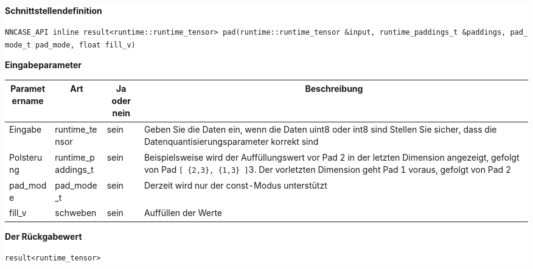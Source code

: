 **Schnittstellendefinition**

`NNCASE_API inline result<runtime::runtime_tensor> pad(runtime::runtime_tensor &input, runtime_paddings_t &paddings, pad_mode_t pad_mode, float fill_v)`

**Eingabeparameter**

| Parametername | Art               | Ja oder nein | Beschreibung                                                                                                                                       |
| -------- | ------------------ | -------- | ------------------------------------------------------------------------------------------------------------------------------------------ |
| Eingabe    | runtime_tensor     | sein       | Geben Sie die Daten ein, wenn die Daten uint8 oder int8 sind Stellen Sie sicher, dass die Datenquantisierungsparameter korrekt sind                                                                                  |
| Polsterung  | runtime_paddings_t | sein       | Beispielsweise wird der Auffüllungswert  vor Pad 2 in der letzten Dimension angezeigt, gefolgt von Pad `[ {2,3}, {1,3} ]`3. Der vorletzten Dimension geht Pad 1 voraus, gefolgt von Pad 2 |
| pad_mode | pad_mode_t         | sein       | Derzeit wird nur der const-Modus unterstützt                                                                                                                   |
| fill_v   | schweben              | sein       | Auffüllen der Werte                                                                                                                                     |

**Der Rückgabewert**

`result<runtime_tensor>`

